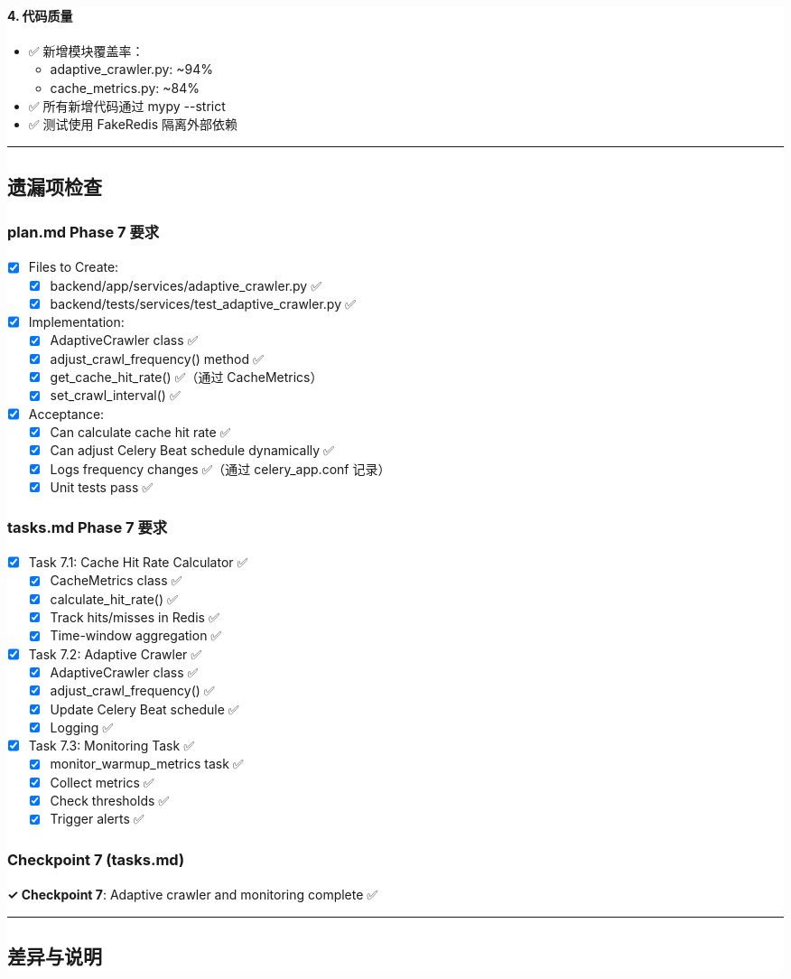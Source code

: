 #### 4. 代码质量
- ✅ 新增模块覆盖率：
  - adaptive_crawler.py: ~94%
  - cache_metrics.py: ~84%
- ✅ 所有新增代码通过 mypy --strict
- ✅ 测试使用 FakeRedis 隔离外部依赖

---

## 遗漏项检查

### plan.md Phase 7 要求
- [x] Files to Create:
  - [x] backend/app/services/adaptive_crawler.py ✅
  - [x] backend/tests/services/test_adaptive_crawler.py ✅
- [x] Implementation:
  - [x] AdaptiveCrawler class ✅
  - [x] adjust_crawl_frequency() method ✅
  - [x] get_cache_hit_rate() ✅（通过 CacheMetrics）
  - [x] set_crawl_interval() ✅
- [x] Acceptance:
  - [x] Can calculate cache hit rate ✅
  - [x] Can adjust Celery Beat schedule dynamically ✅
  - [x] Logs frequency changes ✅（通过 celery_app.conf 记录）
  - [x] Unit tests pass ✅

### tasks.md Phase 7 要求
- [x] Task 7.1: Cache Hit Rate Calculator ✅
  - [x] CacheMetrics class ✅
  - [x] calculate_hit_rate() ✅
  - [x] Track hits/misses in Redis ✅
  - [x] Time-window aggregation ✅
- [x] Task 7.2: Adaptive Crawler ✅
  - [x] AdaptiveCrawler class ✅
  - [x] adjust_crawl_frequency() ✅
  - [x] Update Celery Beat schedule ✅
  - [x] Logging ✅
- [x] Task 7.3: Monitoring Task ✅
  - [x] monitor_warmup_metrics task ✅
  - [x] Collect metrics ✅
  - [x] Check thresholds ✅
  - [x] Trigger alerts ✅

### Checkpoint 7 (tasks.md)
**✓ Checkpoint 7**: Adaptive crawler and monitoring complete ✅

---

## 差异与说明
